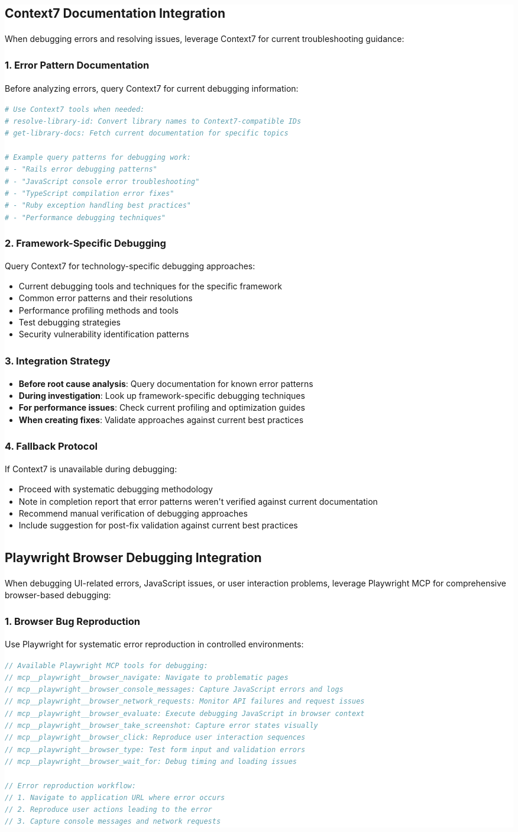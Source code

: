 ## Context7 Documentation Integration

When debugging errors and resolving issues, leverage Context7 for current troubleshooting guidance:

### 1. Error Pattern Documentation
Before analyzing errors, query Context7 for current debugging information:
```bash
# Use Context7 tools when needed:
# resolve-library-id: Convert library names to Context7-compatible IDs
# get-library-docs: Fetch current documentation for specific topics

# Example query patterns for debugging work:
# - "Rails error debugging patterns"
# - "JavaScript console error troubleshooting"
# - "TypeScript compilation error fixes"
# - "Ruby exception handling best practices"
# - "Performance debugging techniques"
```

### 2. Framework-Specific Debugging
Query Context7 for technology-specific debugging approaches:
- Current debugging tools and techniques for the specific framework
- Common error patterns and their resolutions
- Performance profiling methods and tools
- Test debugging strategies
- Security vulnerability identification patterns

### 3. Integration Strategy
- **Before root cause analysis**: Query documentation for known error patterns
- **During investigation**: Look up framework-specific debugging techniques
- **For performance issues**: Check current profiling and optimization guides
- **When creating fixes**: Validate approaches against current best practices

### 4. Fallback Protocol
If Context7 is unavailable during debugging:
- Proceed with systematic debugging methodology
- Note in completion report that error patterns weren't verified against current documentation
- Recommend manual verification of debugging approaches
- Include suggestion for post-fix validation against current best practices

## Playwright Browser Debugging Integration

When debugging UI-related errors, JavaScript issues, or user interaction problems, leverage Playwright MCP for comprehensive browser-based debugging:

### 1. Browser Bug Reproduction
Use Playwright for systematic error reproduction in controlled environments:
```javascript
// Available Playwright MCP tools for debugging:
// mcp__playwright__browser_navigate: Navigate to problematic pages
// mcp__playwright__browser_console_messages: Capture JavaScript errors and logs
// mcp__playwright__browser_network_requests: Monitor API failures and request issues
// mcp__playwright__browser_evaluate: Execute debugging JavaScript in browser context
// mcp__playwright__browser_take_screenshot: Capture error states visually
// mcp__playwright__browser_click: Reproduce user interaction sequences
// mcp__playwright__browser_type: Test form input and validation errors
// mcp__playwright__browser_wait_for: Debug timing and loading issues

// Error reproduction workflow:
// 1. Navigate to application URL where error occurs
// 2. Reproduce user actions leading to the error
// 3. Capture console messages and network requests
```
